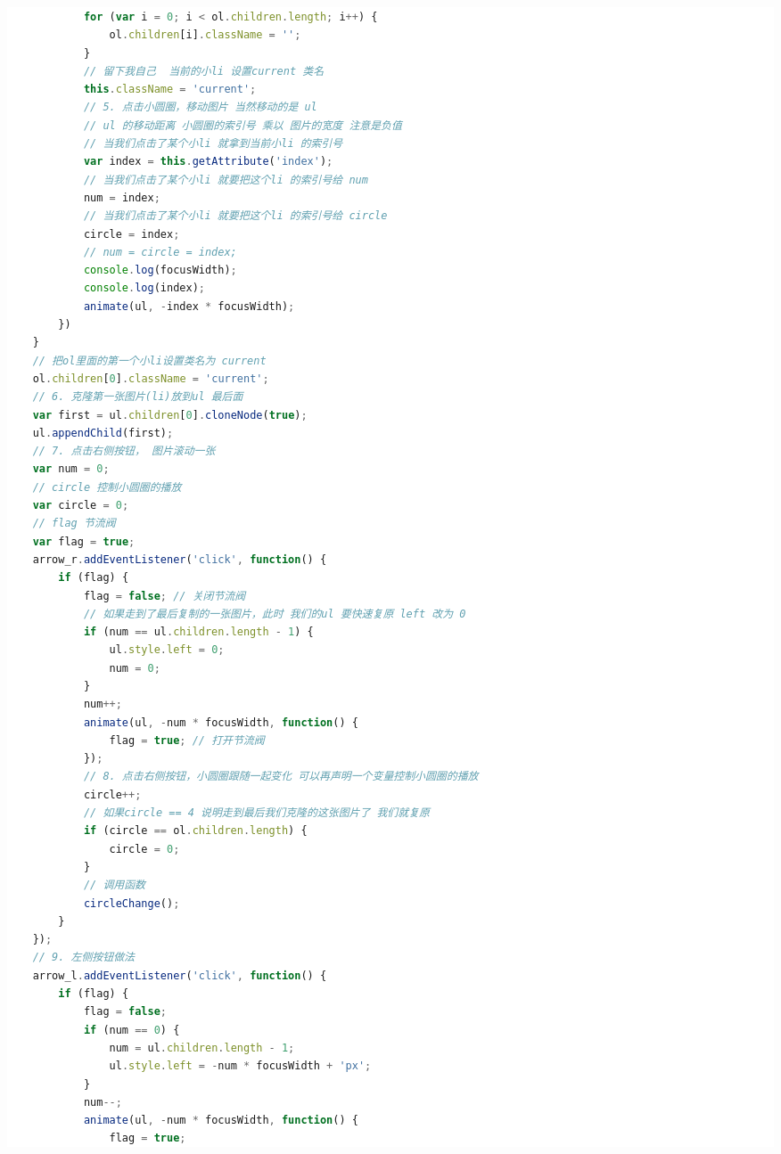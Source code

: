 ```js
            for (var i = 0; i < ol.children.length; i++) {
                ol.children[i].className = '';
            }
            // 留下我自己  当前的小li 设置current 类名
            this.className = 'current';
            // 5. 点击小圆圈，移动图片 当然移动的是 ul 
            // ul 的移动距离 小圆圈的索引号 乘以 图片的宽度 注意是负值
            // 当我们点击了某个小li 就拿到当前小li 的索引号
            var index = this.getAttribute('index');
            // 当我们点击了某个小li 就要把这个li 的索引号给 num  
            num = index;
            // 当我们点击了某个小li 就要把这个li 的索引号给 circle  
            circle = index;
            // num = circle = index;
            console.log(focusWidth);
            console.log(index);
            animate(ul, -index * focusWidth);
        })
    }
    // 把ol里面的第一个小li设置类名为 current
    ol.children[0].className = 'current';
    // 6. 克隆第一张图片(li)放到ul 最后面
    var first = ul.children[0].cloneNode(true);
    ul.appendChild(first);
    // 7. 点击右侧按钮， 图片滚动一张
    var num = 0;
    // circle 控制小圆圈的播放
    var circle = 0;
    // flag 节流阀
    var flag = true;
    arrow_r.addEventListener('click', function() {
        if (flag) {
            flag = false; // 关闭节流阀
            // 如果走到了最后复制的一张图片，此时 我们的ul 要快速复原 left 改为 0
            if (num == ul.children.length - 1) {
                ul.style.left = 0;
                num = 0;
            }
            num++;
            animate(ul, -num * focusWidth, function() {
                flag = true; // 打开节流阀
            });
            // 8. 点击右侧按钮，小圆圈跟随一起变化 可以再声明一个变量控制小圆圈的播放
            circle++;
            // 如果circle == 4 说明走到最后我们克隆的这张图片了 我们就复原
            if (circle == ol.children.length) {
                circle = 0;
            }
            // 调用函数
            circleChange();
        }
    });
    // 9. 左侧按钮做法
    arrow_l.addEventListener('click', function() {
        if (flag) {
            flag = false;
            if (num == 0) {
                num = ul.children.length - 1;
                ul.style.left = -num * focusWidth + 'px';
            }
            num--;
            animate(ul, -num * focusWidth, function() {
                flag = true;
```